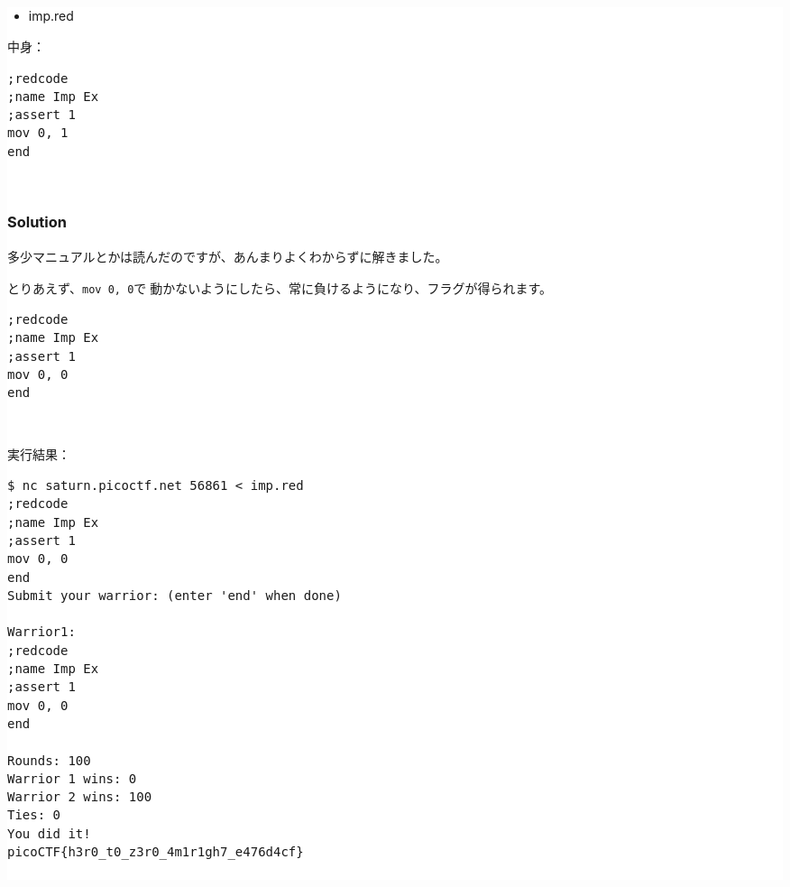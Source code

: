 - imp.red

中身：

<pre>
;redcode
;name Imp Ex
;assert 1
mov 0, 1
end
</pre>


<br />

### Solution

多少マニュアルとかは読んだのですが、あんまりよくわからずに解きました。

とりあえず、`mov 0, 0`で 動かないようにしたら、常に負けるようになり、フラグが得られます。

<pre>
;redcode
;name Imp Ex
;assert 1
mov 0, 0
end
</pre>

<br />

実行結果：

<pre>
$ nc saturn.picoctf.net 56861 < imp.red
;redcode
;name Imp Ex
;assert 1
mov 0, 0
end
Submit your warrior: (enter 'end' when done)

Warrior1:
;redcode
;name Imp Ex
;assert 1
mov 0, 0
end

Rounds: 100
Warrior 1 wins: 0
Warrior 2 wins: 100
Ties: 0
You did it!
picoCTF{h3r0_t0_z3r0_4m1r1gh7_e476d4cf}

</pre>
